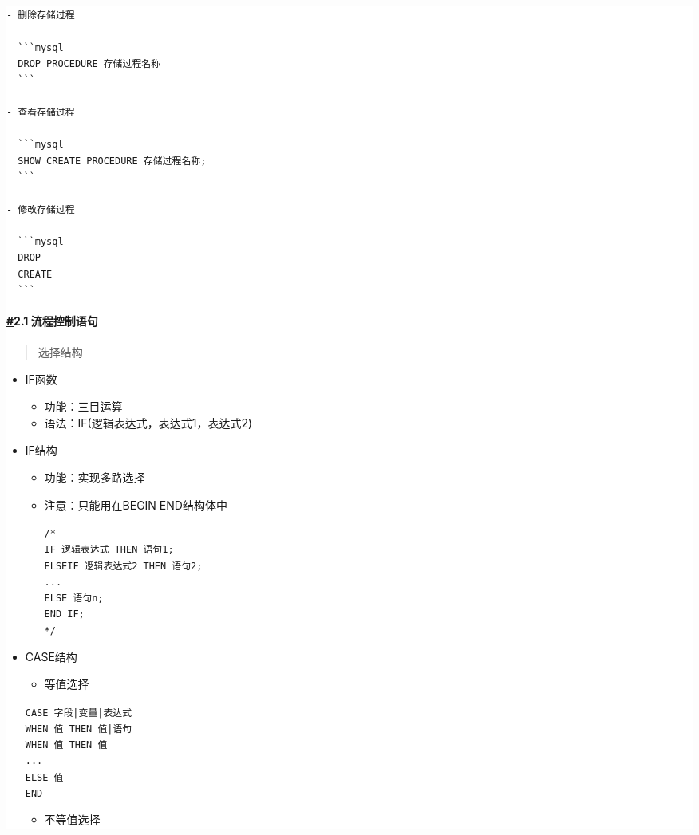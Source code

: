     - 删除存储过程

      ```mysql
      DROP PROCEDURE 存储过程名称
      ```

    - 查看存储过程

      ```mysql
      SHOW CREATE PROCEDURE 存储过程名称;
      ```

    - 修改存储过程

      ```mysql
      DROP
      CREATE
      ```

#### [#](https://www.ydlclass.com/doc21xnv/database/other/#_2-1-流程控制语句)2.1 流程控制语句

> 选择结构

- IF函数

  - 功能：三目运算
  - 语法：IF(逻辑表达式，表达式1，表达式2)

- IF结构

  - 功能：实现多路选择

  - 注意：只能用在BEGIN END结构体中

    ```mysql
    /*
    IF 逻辑表达式 THEN 语句1;
    ELSEIF 逻辑表达式2 THEN 语句2;
    ...
    ELSE 语句n;
    END IF;
    */
    ```

- CASE结构

  - 等值选择

  ```mysql
  CASE 字段|变量|表达式
  WHEN 值 THEN 值|语句
  WHEN 值 THEN 值
  ...
  ELSE 值
  END
  ```

  - 不等值选择
